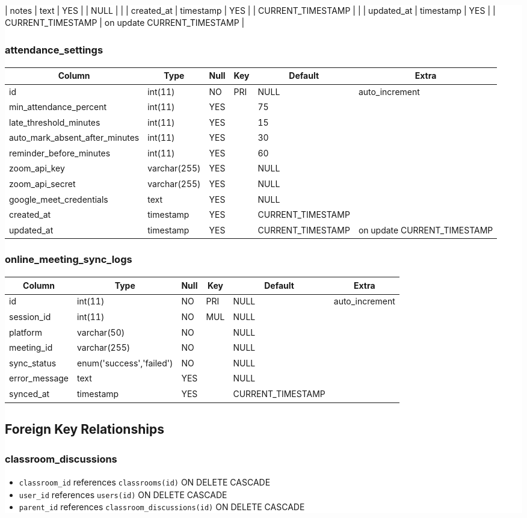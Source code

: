 | notes           | text                                        | YES  |     | NULL    |                |
| created_at      | timestamp                                   | YES  |     | CURRENT_TIMESTAMP |      |
| updated_at      | timestamp                                   | YES  |     | CURRENT_TIMESTAMP | on update CURRENT_TIMESTAMP |

### attendance_settings
| Column                        | Type      | Null | Key | Default | Extra           |
|------------------------------|-----------|------|-----|---------|-----------------|
| id                           | int(11)   | NO   | PRI | NULL    | auto_increment |
| min_attendance_percent       | int(11)   | YES  |     | 75      |                |
| late_threshold_minutes       | int(11)   | YES  |     | 15      |                |
| auto_mark_absent_after_minutes| int(11)   | YES  |     | 30      |                |
| reminder_before_minutes      | int(11)   | YES  |     | 60      |                |
| zoom_api_key                | varchar(255)| YES  |     | NULL    |                |
| zoom_api_secret             | varchar(255)| YES  |     | NULL    |                |
| google_meet_credentials     | text       | YES  |     | NULL    |                |
| created_at                  | timestamp  | YES  |     | CURRENT_TIMESTAMP |      |
| updated_at                  | timestamp  | YES  |     | CURRENT_TIMESTAMP | on update CURRENT_TIMESTAMP |

### online_meeting_sync_logs
| Column       | Type                            | Null | Key | Default | Extra           |
|-------------|----------------------------------|------|-----|---------|-----------------|
| id          | int(11)                         | NO   | PRI | NULL    | auto_increment |
| session_id  | int(11)                         | NO   | MUL | NULL    |                |
| platform    | varchar(50)                     | NO   |     | NULL    |                |
| meeting_id  | varchar(255)                    | NO   |     | NULL    |                |
| sync_status | enum('success','failed')        | NO   |     | NULL    |                |
| error_message| text                           | YES  |     | NULL    |                |
| synced_at   | timestamp                       | YES  |     | CURRENT_TIMESTAMP |      |

## Foreign Key Relationships

### classroom_discussions
- `classroom_id` references `classrooms(id)` ON DELETE CASCADE
- `user_id` references `users(id)` ON DELETE CASCADE
- `parent_id` references `classroom_discussions(id)` ON DELETE CASCADE

